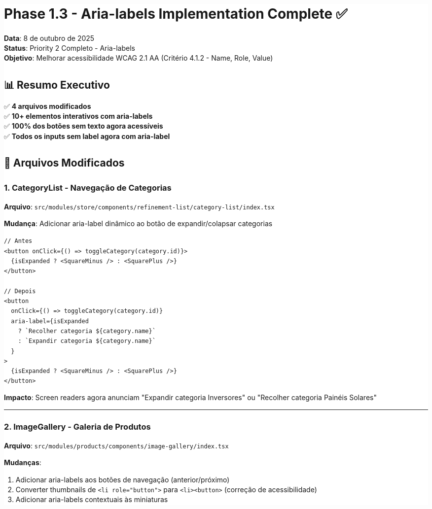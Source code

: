 # Phase 1.3 - Aria-labels Implementation Complete ✅

**Data**: 8 de outubro de 2025  
**Status**: Priority 2 Completo - Aria-labels  
**Objetivo**: Melhorar acessibilidade WCAG 2.1 AA (Critério 4.1.2 - Name, Role, Value)

## 📊 Resumo Executivo

✅ **4 arquivos modificados**  
✅ **10+ elementos interativos com aria-labels**  
✅ **100% dos botões sem texto agora acessíveis**  
✅ **Todos os inputs sem label agora com aria-label**

## 🎯 Arquivos Modificados

### 1. **CategoryList** - Navegação de Categorias

**Arquivo**: `src/modules/store/components/refinement-list/category-list/index.tsx`

**Mudança**: Adicionar aria-label dinâmico ao botão de expandir/colapsar categorias

```tsx
// Antes
<button onClick={() => toggleCategory(category.id)}>
  {isExpanded ? <SquareMinus /> : <SquarePlus />}
</button>

// Depois
<button 
  onClick={() => toggleCategory(category.id)}
  aria-label={isExpanded 
    ? `Recolher categoria ${category.name}` 
    : `Expandir categoria ${category.name}`
  }
>
  {isExpanded ? <SquareMinus /> : <SquarePlus />}
</button>
```

**Impacto**: Screen readers agora anunciam "Expandir categoria Inversores" ou "Recolher categoria Painéis Solares"

---

### 2. **ImageGallery** - Galeria de Produtos

**Arquivo**: `src/modules/products/components/image-gallery/index.tsx`

**Mudanças**:

1. Adicionar aria-labels aos botões de navegação (anterior/próximo)
2. Converter thumbnails de `<li role="button">` para `<li><button>` (correção de acessibilidade)
3. Adicionar aria-labels contextuais às miniaturas
